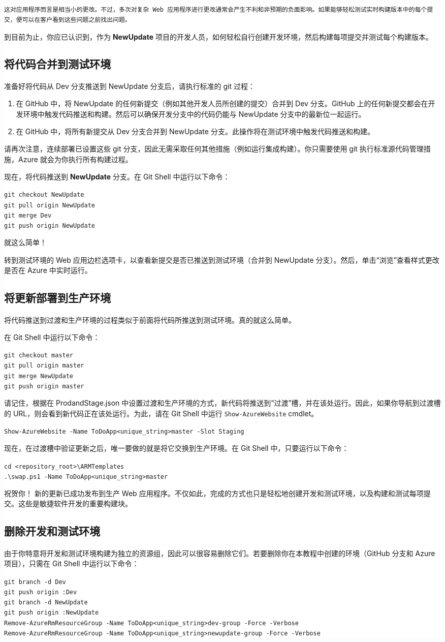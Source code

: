 	这对应用程序而言是相当小的更改。不过，多次对复杂 Web 应用程序进行更改通常会产生不利和非预期的负面影响。如果能够轻松测试实时构建版本中的每个提交，便可以在客户看到这些问题之前找出问题。

到目前为止，你应已认识到，作为 **NewUpdate** 项目的开发人员，如何轻松自行创建开发环境，然后构建每项提交并测试每个构建版本。

## 将代码合并到测试环境 ##

准备好将代码从 Dev 分支推送到 NewUpdate 分支后，请执行标准的 git 过程：

1.	在 GitHub 中，将 NewUpdate 的任何新提交（例如其他开发人员所创建的提交）合并到 Dev 分支。GitHub 上的任何新提交都会在开发环境中触发代码推送和构建。然后可以确保开发分支中的代码仍能与 NewUpdate 分支中的最新位一起运行。

2.	在 GitHub 中，将所有新提交从 Dev 分支合并到 NewUpdate 分支。此操作将在测试环境中触发代码推送和构建。

请再次注意，连续部署已设置这些 git 分支，因此无需采取任何其他措施（例如运行集成构建）。你只需要使用 git 执行标准源代码管理措施，Azure 就会为你执行所有构建过程。

现在，将代码推送到 **NewUpdate** 分支。在 Git Shell 中运行以下命令：

	git checkout NewUpdate
	git pull origin NewUpdate
	git merge Dev
	git push origin NewUpdate

就这么简单！

转到测试环境的 Web 应用边栏选项卡，以查看新提交是否已推送到测试环境（合并到 NewUpdate 分支）。然后，单击“浏览”查看样式更改是否在 Azure 中实时运行。

## 将更新部署到生产环境 ##

将代码推送到过渡和生产环境的过程类似于前面将代码所推送到测试环境。真的就这么简单。

在 Git Shell 中运行以下命令：

	git checkout master
	git pull origin master
	git merge NewUpdate
	git push origin master

请记住，根据在 ProdandStage.json 中设置过渡和生产环境的方式，新代码将推送到“过渡”槽，并在该处运行。因此，如果你导航到过渡槽的 URL，则会看到新代码正在该处运行。为此，请在 Git Shell 中运行 `Show-AzureWebsite` cmdlet。

	Show-AzureWebsite -Name ToDoApp<unique_string>master -Slot Staging
 
现在，在过渡槽中验证更新之后，唯一要做的就是将它交换到生产环境。在 Git Shell 中，只要运行以下命令：

	cd <repository_root>\ARMTemplates
	.\swap.ps1 -Name ToDoApp<unique_string>master

祝贺你！ 新的更新已成功发布到生产 Web 应用程序。不仅如此，完成的方式也只是轻松地创建开发和测试环境，以及构建和测试每项提交。这些是敏捷软件开发的重要构建块。

## <a name="delete"></a> 删除开发和测试环境 ##

由于你特意将开发和测试环境构建为独立的资源组，因此可以很容易删除它们。若要删除你在本教程中创建的环境（GitHub 分支和 Azure 项目），只需在 Git Shell 中运行以下命令：

	git branch -d Dev
	git push origin :Dev
	git branch -d NewUpdate
	git push origin :NewUpdate
	Remove-AzureRmResourceGroup -Name ToDoApp<unique_string>dev-group -Force -Verbose
	Remove-AzureRmResourceGroup -Name ToDoApp<unique_string>newupdate-group -Force -Verbose
